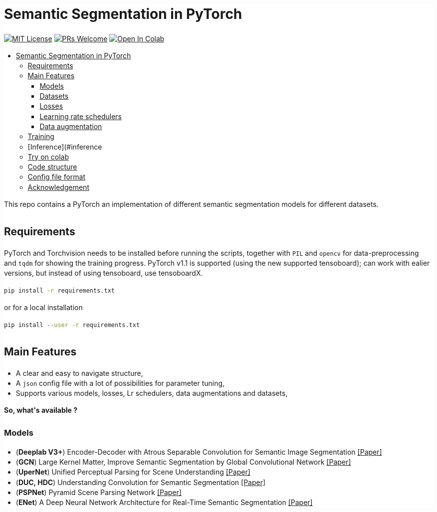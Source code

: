 # Semantic Segmentation in PyTorch
[![MIT License](https://img.shields.io/badge/license-MIT-green.svg)](https://opensource.org/licenses/MIT) [![PRs Welcome](https://img.shields.io/badge/PRs-welcome-brightgreen.svg?style=flat-square)](http://makeapullrequest.com)
[![Open In Colab](https://colab.research.google.com/assets/colab-badge.svg)](https://colab.research.google.com/github/AlfaranoAndrea/pytorch-segmentation/blob/master/tutorial.ipynb)




- [Semantic Segmentation in PyTorch](#semantic-segmentation-in-pytorch)
  - [Requirements](#requirements)
  - [Main Features](#main-features)
    - [Models](#models)
    - [Datasets](#datasets)
    - [Losses](#losses)
    - [Learning rate schedulers](#learning-rate-schedulers)
    - [Data augmentation](#data-augmentation)
  - [Training](#training)
  - [Inference](#inference
  - [Try on colab](#colab)
  - [Code structure](#code-structure)
  - [Config file format](#config-file-format)
  - [Acknowledgement](#acknowledgement)



This repo contains a PyTorch an implementation of different semantic segmentation models for different datasets.

## Requirements
PyTorch and Torchvision needs to be installed before running the scripts, together with `PIL` and `opencv` for data-preprocessing and `tqdm` for showing the training progress. PyTorch v1.1 is supported (using the new supported tensoboard); can work with ealier versions, but instead of using tensoboard, use tensoboardX.

```bash
pip install -r requirements.txt
```

or for a local installation

```bash
pip install --user -r requirements.txt
```

## Main Features

- A clear and easy to navigate structure,
- A `json` config file with a lot of possibilities for parameter tuning,
- Supports various models, losses, Lr schedulers, data augmentations and datasets,

**So, what's available ?**

### Models 
- (**Deeplab V3+**) Encoder-Decoder with Atrous Separable Convolution for Semantic Image Segmentation [[Paper]](https://arxiv.org/abs/1802.02611)
- (**GCN**) Large Kernel Matter, Improve Semantic Segmentation by Global Convolutional Network [[Paper]](https://arxiv.org/abs/1703.02719)
- (**UperNet**) Unified Perceptual Parsing for Scene Understanding [[Paper]](https://arxiv.org/abs/1807.10221)
- (**DUC, HDC**) Understanding Convolution for Semantic Segmentation [[Paper]](https://arxiv.org/abs/1702.08502) 
- (**PSPNet**) Pyramid Scene Parsing Network [[Paper]](http://jiaya.me/papers/PSPNet_cvpr17.pdf) 
- (**ENet**) A Deep Neural Network Architecture for Real-Time Semantic Segmentation [[Paper]](https://arxiv.org/abs/1606.02147)